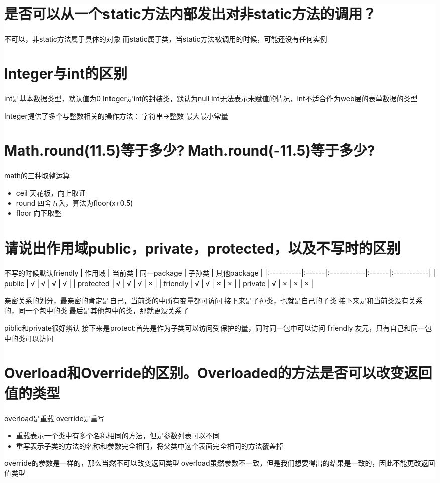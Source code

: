 # 是否可以从一个static方法内部发出对非static方法的调用？
不可以，非static方法属于具体的对象
而static属于类，当static方法被调用的时候，可能还没有任何实例

# Integer与int的区别
int是基本数据类型，默认值为0
Integer是int的封装类，默认为null
int无法表示未赋值的情况，int不适合作为web层的表单数据的类型

Integer提供了多个与整数相关的操作方法：
字符串->整数
最大最小常量

# Math.round(11.5)等于多少? Math.round(-11.5)等于多少?
math的三种取整运算
* ceil 天花板，向上取证
* round 四舍五入，算法为floor(x+0.5)
* floor 向下取整

# 请说出作用域public，private，protected，以及不写时的区别
不写的时候默认friendly
| 作用域     | 当前类 | 同一package | 子孙类 | 其他package |
|:----------|:------|:-----------|:------|:-----------|
| public    | √     | √          | √    | √          |
| protected | √     | √          | √    | ×          |
| friendly  | √     | √          | ×     | ×          |
| private   | √     | ×         | ×     | ×          |

亲密关系的划分，最亲密的肯定是自己，当前类的中所有变量都可访问
接下来是子孙类，也就是自己的子类
接下来是和当前类没有关系的，同一个包中的类
最后是其他包中的类，那就更没关系了

piblic和private很好辨认
接下来是protect:首先是作为子类可以访问受保护的量，同时同一包中可以访问
friendly 友元，只有自己和同一包中的类可以访问

# Overload和Override的区别。Overloaded的方法是否可以改变返回值的类型
overload是重载
override是重写
* 重载表示一个类中有多个名称相同的方法，但是参数列表可以不同
* 重写表示子类的方法的名称和参数完全相同，将父类中这个表面完全相同的方法覆盖掉

override的参数是一样的，那么当然不可以改变返回类型
overload虽然参数不一致，但是我们想要得出的结果是一致的，因此不能更改返回值类型
